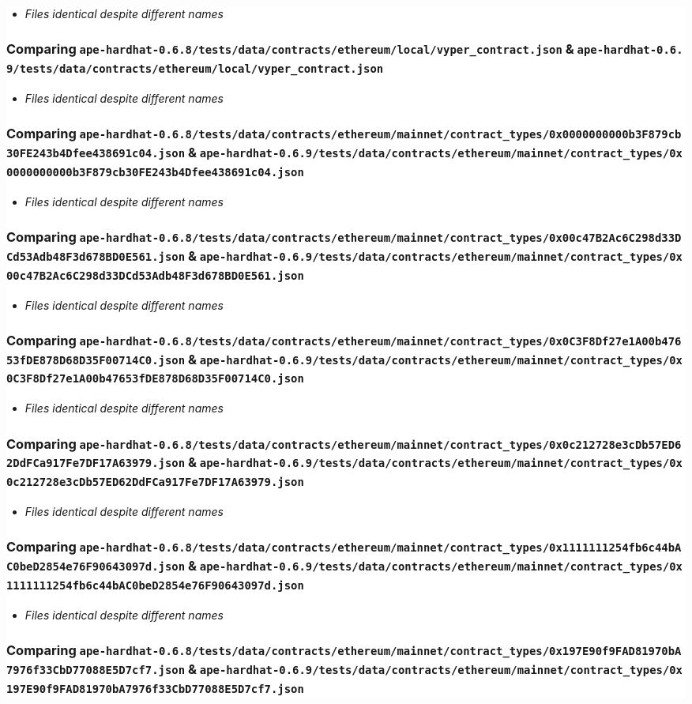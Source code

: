  * *Files identical despite different names*

### Comparing `ape-hardhat-0.6.8/tests/data/contracts/ethereum/local/vyper_contract.json` & `ape-hardhat-0.6.9/tests/data/contracts/ethereum/local/vyper_contract.json`

 * *Files identical despite different names*

### Comparing `ape-hardhat-0.6.8/tests/data/contracts/ethereum/mainnet/contract_types/0x0000000000b3F879cb30FE243b4Dfee438691c04.json` & `ape-hardhat-0.6.9/tests/data/contracts/ethereum/mainnet/contract_types/0x0000000000b3F879cb30FE243b4Dfee438691c04.json`

 * *Files identical despite different names*

### Comparing `ape-hardhat-0.6.8/tests/data/contracts/ethereum/mainnet/contract_types/0x00c47B2Ac6C298d33DCd53Adb48F3d678BD0E561.json` & `ape-hardhat-0.6.9/tests/data/contracts/ethereum/mainnet/contract_types/0x00c47B2Ac6C298d33DCd53Adb48F3d678BD0E561.json`

 * *Files identical despite different names*

### Comparing `ape-hardhat-0.6.8/tests/data/contracts/ethereum/mainnet/contract_types/0x0C3F8Df27e1A00b47653fDE878D68D35F00714C0.json` & `ape-hardhat-0.6.9/tests/data/contracts/ethereum/mainnet/contract_types/0x0C3F8Df27e1A00b47653fDE878D68D35F00714C0.json`

 * *Files identical despite different names*

### Comparing `ape-hardhat-0.6.8/tests/data/contracts/ethereum/mainnet/contract_types/0x0c212728e3cDb57ED62DdFCa917Fe7DF17A63979.json` & `ape-hardhat-0.6.9/tests/data/contracts/ethereum/mainnet/contract_types/0x0c212728e3cDb57ED62DdFCa917Fe7DF17A63979.json`

 * *Files identical despite different names*

### Comparing `ape-hardhat-0.6.8/tests/data/contracts/ethereum/mainnet/contract_types/0x1111111254fb6c44bAC0beD2854e76F90643097d.json` & `ape-hardhat-0.6.9/tests/data/contracts/ethereum/mainnet/contract_types/0x1111111254fb6c44bAC0beD2854e76F90643097d.json`

 * *Files identical despite different names*

### Comparing `ape-hardhat-0.6.8/tests/data/contracts/ethereum/mainnet/contract_types/0x197E90f9FAD81970bA7976f33CbD77088E5D7cf7.json` & `ape-hardhat-0.6.9/tests/data/contracts/ethereum/mainnet/contract_types/0x197E90f9FAD81970bA7976f33CbD77088E5D7cf7.json`
